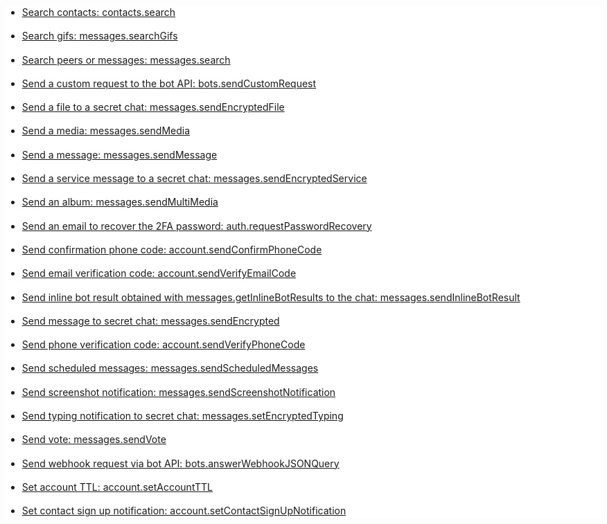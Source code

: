 * <a href="contacts_search.html" name="contacts_search">Search contacts: contacts.search</a>

* <a href="messages_searchGifs.html" name="messages_searchGifs">Search gifs: messages.searchGifs</a>

* <a href="messages_search.html" name="messages_search">Search peers or messages: messages.search</a>

* <a href="bots_sendCustomRequest.html" name="bots_sendCustomRequest">Send a custom request to the bot API: bots.sendCustomRequest</a>

* <a href="messages_sendEncryptedFile.html" name="messages_sendEncryptedFile">Send a file to a secret chat: messages.sendEncryptedFile</a>

* <a href="messages_sendMedia.html" name="messages_sendMedia">Send a media: messages.sendMedia</a>

* <a href="messages_sendMessage.html" name="messages_sendMessage">Send a message: messages.sendMessage</a>

* <a href="messages_sendEncryptedService.html" name="messages_sendEncryptedService">Send a service message to a secret chat: messages.sendEncryptedService</a>

* <a href="messages_sendMultiMedia.html" name="messages_sendMultiMedia">Send an album: messages.sendMultiMedia</a>

* <a href="auth_requestPasswordRecovery.html" name="auth_requestPasswordRecovery">Send an email to recover the 2FA password: auth.requestPasswordRecovery</a>

* <a href="account_sendConfirmPhoneCode.html" name="account_sendConfirmPhoneCode">Send confirmation phone code: account.sendConfirmPhoneCode</a>

* <a href="account_sendVerifyEmailCode.html" name="account_sendVerifyEmailCode">Send email verification code: account.sendVerifyEmailCode</a>

* <a href="messages_sendInlineBotResult.html" name="messages_sendInlineBotResult">Send inline bot result obtained with messages.getInlineBotResults to the chat: messages.sendInlineBotResult</a>

* <a href="messages_sendEncrypted.html" name="messages_sendEncrypted">Send message to secret chat: messages.sendEncrypted</a>

* <a href="account_sendVerifyPhoneCode.html" name="account_sendVerifyPhoneCode">Send phone verification code: account.sendVerifyPhoneCode</a>

* <a href="messages_sendScheduledMessages.html" name="messages_sendScheduledMessages">Send scheduled messages: messages.sendScheduledMessages</a>

* <a href="messages_sendScreenshotNotification.html" name="messages_sendScreenshotNotification">Send screenshot notification: messages.sendScreenshotNotification</a>

* <a href="messages_setEncryptedTyping.html" name="messages_setEncryptedTyping">Send typing notification to secret chat: messages.setEncryptedTyping</a>

* <a href="messages_sendVote.html" name="messages_sendVote">Send vote: messages.sendVote</a>

* <a href="bots_answerWebhookJSONQuery.html" name="bots_answerWebhookJSONQuery">Send webhook request via bot API: bots.answerWebhookJSONQuery</a>

* <a href="account_setAccountTTL.html" name="account_setAccountTTL">Set account TTL: account.setAccountTTL</a>

* <a href="account_setContactSignUpNotification.html" name="account_setContactSignUpNotification">Set contact sign up notification: account.setContactSignUpNotification</a>
